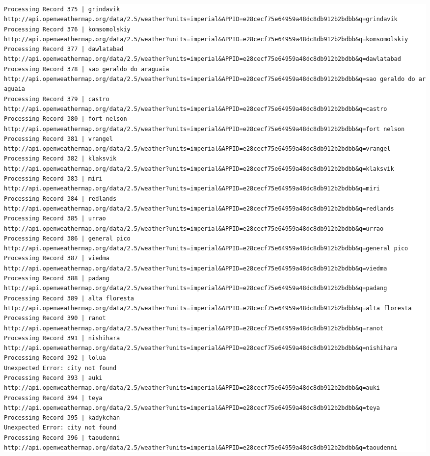     Processing Record 375 | grindavik
    http://api.openweathermap.org/data/2.5/weather?units=imperial&APPID=e28cecf75e64959a48dc8db912b2bdbb&q=grindavik
    Processing Record 376 | komsomolskiy
    http://api.openweathermap.org/data/2.5/weather?units=imperial&APPID=e28cecf75e64959a48dc8db912b2bdbb&q=komsomolskiy
    Processing Record 377 | dawlatabad
    http://api.openweathermap.org/data/2.5/weather?units=imperial&APPID=e28cecf75e64959a48dc8db912b2bdbb&q=dawlatabad
    Processing Record 378 | sao geraldo do araguaia
    http://api.openweathermap.org/data/2.5/weather?units=imperial&APPID=e28cecf75e64959a48dc8db912b2bdbb&q=sao geraldo do araguaia
    Processing Record 379 | castro
    http://api.openweathermap.org/data/2.5/weather?units=imperial&APPID=e28cecf75e64959a48dc8db912b2bdbb&q=castro
    Processing Record 380 | fort nelson
    http://api.openweathermap.org/data/2.5/weather?units=imperial&APPID=e28cecf75e64959a48dc8db912b2bdbb&q=fort nelson
    Processing Record 381 | vrangel
    http://api.openweathermap.org/data/2.5/weather?units=imperial&APPID=e28cecf75e64959a48dc8db912b2bdbb&q=vrangel
    Processing Record 382 | klaksvik
    http://api.openweathermap.org/data/2.5/weather?units=imperial&APPID=e28cecf75e64959a48dc8db912b2bdbb&q=klaksvik
    Processing Record 383 | miri
    http://api.openweathermap.org/data/2.5/weather?units=imperial&APPID=e28cecf75e64959a48dc8db912b2bdbb&q=miri
    Processing Record 384 | redlands
    http://api.openweathermap.org/data/2.5/weather?units=imperial&APPID=e28cecf75e64959a48dc8db912b2bdbb&q=redlands
    Processing Record 385 | urrao
    http://api.openweathermap.org/data/2.5/weather?units=imperial&APPID=e28cecf75e64959a48dc8db912b2bdbb&q=urrao
    Processing Record 386 | general pico
    http://api.openweathermap.org/data/2.5/weather?units=imperial&APPID=e28cecf75e64959a48dc8db912b2bdbb&q=general pico
    Processing Record 387 | viedma
    http://api.openweathermap.org/data/2.5/weather?units=imperial&APPID=e28cecf75e64959a48dc8db912b2bdbb&q=viedma
    Processing Record 388 | padang
    http://api.openweathermap.org/data/2.5/weather?units=imperial&APPID=e28cecf75e64959a48dc8db912b2bdbb&q=padang
    Processing Record 389 | alta floresta
    http://api.openweathermap.org/data/2.5/weather?units=imperial&APPID=e28cecf75e64959a48dc8db912b2bdbb&q=alta floresta
    Processing Record 390 | ranot
    http://api.openweathermap.org/data/2.5/weather?units=imperial&APPID=e28cecf75e64959a48dc8db912b2bdbb&q=ranot
    Processing Record 391 | nishihara
    http://api.openweathermap.org/data/2.5/weather?units=imperial&APPID=e28cecf75e64959a48dc8db912b2bdbb&q=nishihara
    Processing Record 392 | lolua
    Unexpected Error: city not found
    Processing Record 393 | auki
    http://api.openweathermap.org/data/2.5/weather?units=imperial&APPID=e28cecf75e64959a48dc8db912b2bdbb&q=auki
    Processing Record 394 | teya
    http://api.openweathermap.org/data/2.5/weather?units=imperial&APPID=e28cecf75e64959a48dc8db912b2bdbb&q=teya
    Processing Record 395 | kadykchan
    Unexpected Error: city not found
    Processing Record 396 | taoudenni
    http://api.openweathermap.org/data/2.5/weather?units=imperial&APPID=e28cecf75e64959a48dc8db912b2bdbb&q=taoudenni